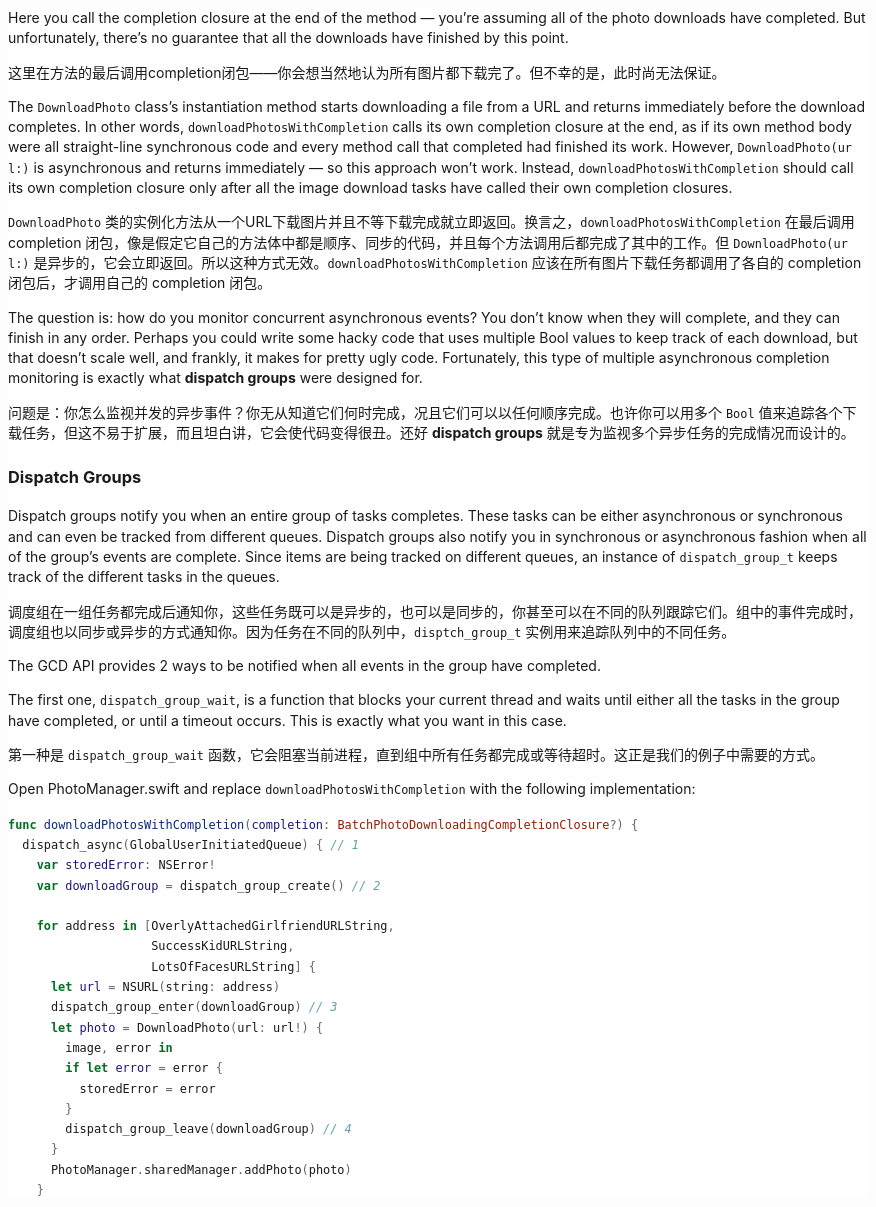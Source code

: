Here you call the completion closure at the end of the method — you’re assuming all of the photo downloads have completed. But unfortunately, there’s no guarantee that all the downloads have finished by this point.

这里在方法的最后调用completion闭包——你会想当然地认为所有图片都下载完了。但不幸的是，此时尚无法保证。

The `DownloadPhoto` class’s instantiation method starts downloading a file from a URL and returns immediately before the download completes. In other words, `downloadPhotosWithCompletion` calls its own completion closure at the end, as if its own method body were all straight-line synchronous code and every method call that completed had finished its work. However, `DownloadPhoto(url:)` is asynchronous and returns immediately — so this approach won’t work. Instead, `downloadPhotosWithCompletion` should call its own completion closure only after all the image download tasks have called their own completion closures.

`DownloadPhoto` 类的实例化方法从一个URL下载图片并且不等下载完成就立即返回。换言之，`downloadPhotosWithCompletion` 在最后调用completion 闭包，像是假定它自己的方法体中都是顺序、同步的代码，并且每个方法调用后都完成了其中的工作。但 `DownloadPhoto(url:)` 是异步的，它会立即返回。所以这种方式无效。`downloadPhotosWithCompletion` 应该在所有图片下载任务都调用了各自的 completion 闭包后，才调用自己的 completion 闭包。

The question is: how do you monitor concurrent asynchronous events? You don’t know when they will complete, and they can finish in any order. Perhaps you could write some hacky code that uses multiple Bool values to keep track of each download, but that doesn’t scale well, and frankly, it makes for pretty ugly code. Fortunately, this type of multiple asynchronous completion monitoring is exactly what **dispatch groups** were designed for.

问题是：你怎么监视并发的异步事件？你无从知道它们何时完成，况且它们可以以任何顺序完成。也许你可以用多个 `Bool` 值来追踪各个下载任务，但这不易于扩展，而且坦白讲，它会使代码变得很丑。还好 **dispatch groups** 就是专为监视多个异步任务的完成情况而设计的。

### Dispatch Groups ###

Dispatch groups notify you when an entire group of tasks completes. These tasks can be either asynchronous or synchronous and can even be tracked from different queues. Dispatch groups also notify you in synchronous or asynchronous fashion when all of the group’s events are complete. Since items are being tracked on different queues, an instance of `dispatch_group_t` keeps track of the different tasks in the queues.

调度组在一组任务都完成后通知你，这些任务既可以是异步的，也可以是同步的，你甚至可以在不同的队列跟踪它们。组中的事件完成时，调度组也以同步或异步的方式通知你。因为任务在不同的队列中，`disptch_group_t` 实例用来追踪队列中的不同任务。

The GCD API provides 2 ways to be notified when all events in the group have completed.

The first one, `dispatch_group_wait`, is a function that blocks your current thread and waits until either all the tasks in the group have completed, or until a timeout occurs. This is exactly what you want in this case.

第一种是 `dispatch_group_wait` 函数，它会阻塞当前进程，直到组中所有任务都完成或等待超时。这正是我们的例子中需要的方式。

Open PhotoManager.swift and replace `downloadPhotosWithCompletion` with the following implementation:

``` Swift
func downloadPhotosWithCompletion(completion: BatchPhotoDownloadingCompletionClosure?) {
  dispatch_async(GlobalUserInitiatedQueue) { // 1
    var storedError: NSError!
    var downloadGroup = dispatch_group_create() // 2
 
    for address in [OverlyAttachedGirlfriendURLString,
                    SuccessKidURLString,
                    LotsOfFacesURLString] {
      let url = NSURL(string: address)
      dispatch_group_enter(downloadGroup) // 3
      let photo = DownloadPhoto(url: url!) {
        image, error in
        if let error = error {
          storedError = error
        }
        dispatch_group_leave(downloadGroup) // 4
      }
      PhotoManager.sharedManager.addPhoto(photo)
    }
```